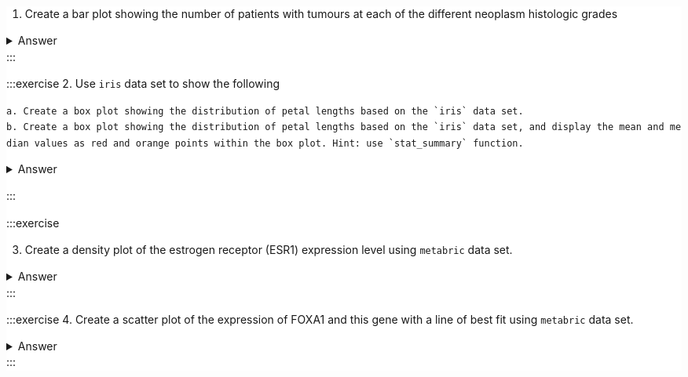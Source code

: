1. Create a bar plot showing the number of patients with tumours at each of the different neoplasm histologic grades


<details><summary>Answer</summary></details>
:::

:::exercise
2. Use `iris` data set to show the following 

    a. Create a box plot showing the distribution of petal lengths based on the `iris` data set.
    b. Create a box plot showing the distribution of petal lengths based on the `iris` data set, and display the mean and median values as red and orange points within the box plot. Hint: use `stat_summary` function.

<details><summary>Answer</summary></details>

:::


:::exercise

3. Create a density plot of the estrogen receptor (ESR1) expression level using `metabric` data set.

<details><summary>Answer</summary></details>
:::


:::exercise
4. Create a scatter plot of the expression of FOXA1 and this gene with a line of
best fit using `metabric` data set.

<details><summary>Answer</summary></details>
:::

